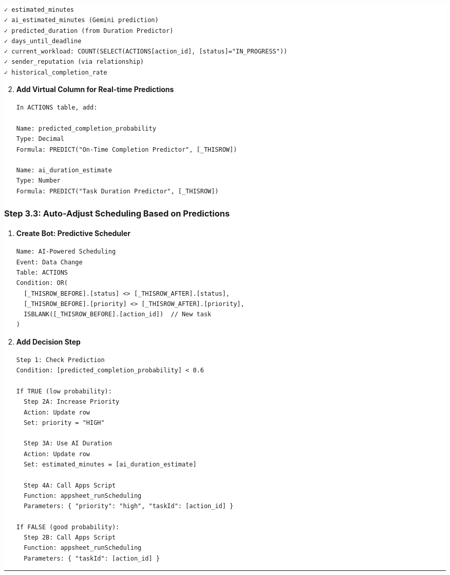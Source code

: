    ```
   ✓ estimated_minutes
   ✓ ai_estimated_minutes (Gemini prediction)
   ✓ predicted_duration (from Duration Predictor)
   ✓ days_until_deadline
   ✓ current_workload: COUNT(SELECT(ACTIONS[action_id], [status]="IN_PROGRESS"))
   ✓ sender_reputation (via relationship)
   ✓ historical_completion_rate
   ```

2. **Add Virtual Column for Real-time Predictions**
   ```
   In ACTIONS table, add:

   Name: predicted_completion_probability
   Type: Decimal
   Formula: PREDICT("On-Time Completion Predictor", [_THISROW])

   Name: ai_duration_estimate
   Type: Number
   Formula: PREDICT("Task Duration Predictor", [_THISROW])
   ```

### Step 3.3: Auto-Adjust Scheduling Based on Predictions

1. **Create Bot: Predictive Scheduler**
   ```
   Name: AI-Powered Scheduling
   Event: Data Change
   Table: ACTIONS
   Condition: OR(
     [_THISROW_BEFORE].[status] <> [_THISROW_AFTER].[status],
     [_THISROW_BEFORE].[priority] <> [_THISROW_AFTER].[priority],
     ISBLANK([_THISROW_BEFORE].[action_id])  // New task
   )
   ```

2. **Add Decision Step**
   ```
   Step 1: Check Prediction
   Condition: [predicted_completion_probability] < 0.6

   If TRUE (low probability):
     Step 2A: Increase Priority
     Action: Update row
     Set: priority = "HIGH"

     Step 3A: Use AI Duration
     Action: Update row
     Set: estimated_minutes = [ai_duration_estimate]

     Step 4A: Call Apps Script
     Function: appsheet_runScheduling
     Parameters: { "priority": "high", "taskId": [action_id] }

   If FALSE (good probability):
     Step 2B: Call Apps Script
     Function: appsheet_runScheduling
     Parameters: { "taskId": [action_id] }
   ```

---